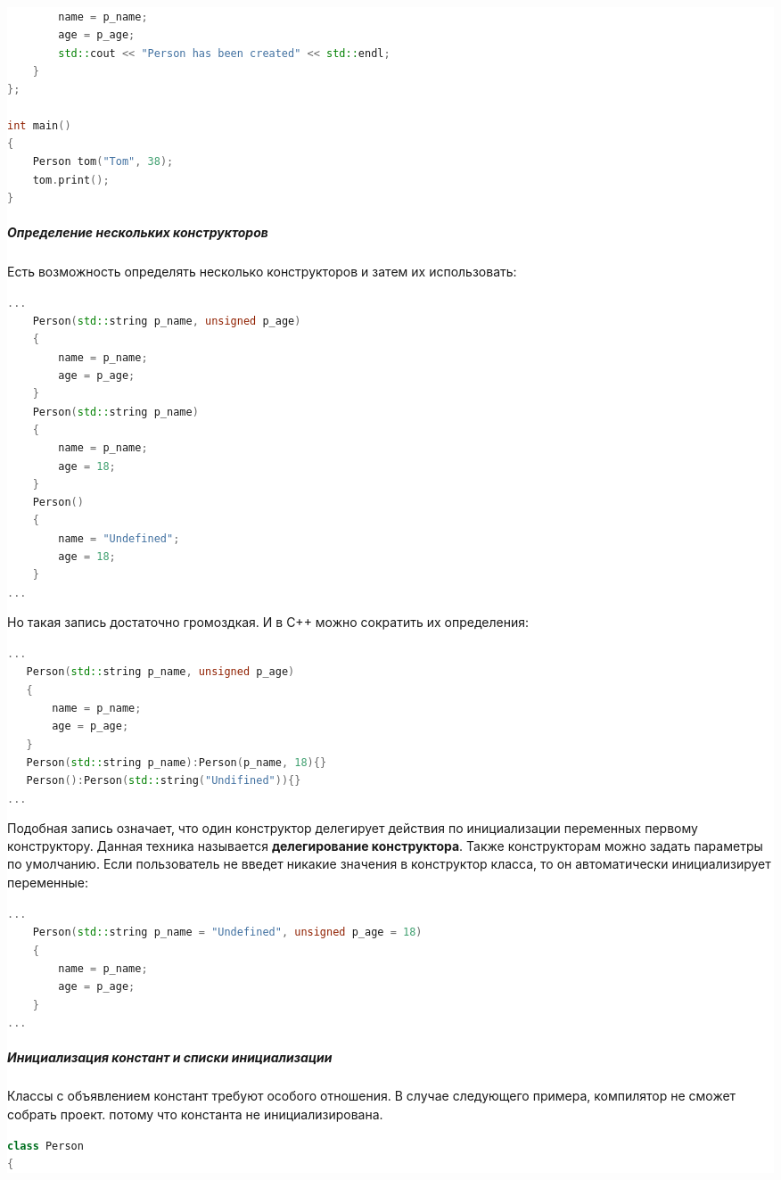 ```C++
		name = p_name;
		age = p_age;
		std::cout << "Person has been created" << std::endl;
	}
};

int main()
{
	Person tom("Tom", 38);
	tom.print();
}
```
##### Определение нескольких конструкторов
Есть возможность определять несколько конструкторов и затем их использовать:
```C++
...
	Person(std::string p_name, unsigned p_age)
	{
		name = p_name;
		age = p_age;
	}
	Person(std::string p_name)
	{
		name = p_name;
		age = 18;
	}
	Person()
	{
		name = "Undefined";
		age = 18;
	}
...
```
 Но такая запись достаточно громоздкая. И в C++ можно сократить их определения:
 ```C++
...
	Person(std::string p_name, unsigned p_age)
	{
		name = p_name;
		age = p_age;
	}
	Person(std::string p_name):Person(p_name, 18){}
	Person():Person(std::string("Undifined")){}
...
```
Подобная запись означает, что один конструктор делегирует действия по инициализации переменных первому конструктору. Данная техника называется **делегирование конструктора**.
Также конструкторам можно задать параметры по умолчанию. Если пользователь не введет никакие значения в конструктор класса, то он автоматически инициализирует переменные:
```C++
...
	Person(std::string p_name = "Undefined", unsigned p_age = 18)
	{
		name = p_name;
		age = p_age;
	}
...
```
##### Инициализация констант и списки инициализации
Классы с объявлением констант требуют особого отношения. В случае следующего примера, компилятор не сможет собрать проект. потому что константа не инициализирована.
```C++
class Person
{
```